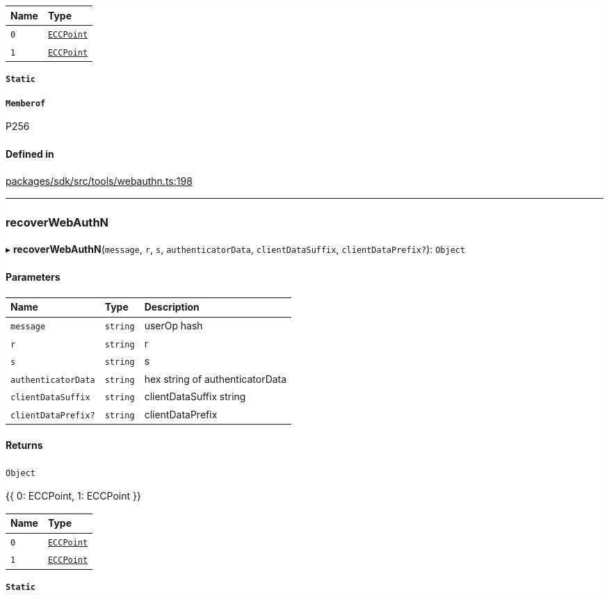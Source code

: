 | Name | Type |
| :------ | :------ |
| `0` | [`ECCPoint`](../interfaces/ECCPoint.md) |
| `1` | [`ECCPoint`](../interfaces/ECCPoint.md) |

**`Static`**

**`Memberof`**

P256

#### Defined in

[packages/sdk/src/tools/webauthn.ts:198](https://github.com/SoulWallet/elytro-wallet-lib/blob/179e9ead428fdbe246d2e7c57356d8786d712066/packages/sdk/src/tools/webauthn.ts#L198)

___

### recoverWebAuthN

▸ **recoverWebAuthN**(`message`, `r`, `s`, `authenticatorData`, `clientDataSuffix`, `clientDataPrefix?`): `Object`

#### Parameters

| Name | Type | Description |
| :------ | :------ | :------ |
| `message` | `string` | userOp hash |
| `r` | `string` | r |
| `s` | `string` | s |
| `authenticatorData` | `string` | hex string of authenticatorData |
| `clientDataSuffix` | `string` | clientDataSuffix string |
| `clientDataPrefix?` | `string` | clientDataPrefix |

#### Returns

`Object`

{{
            0: ECCPoint,
            1: ECCPoint
        }}

| Name | Type |
| :------ | :------ |
| `0` | [`ECCPoint`](../interfaces/ECCPoint.md) |
| `1` | [`ECCPoint`](../interfaces/ECCPoint.md) |

**`Static`**
